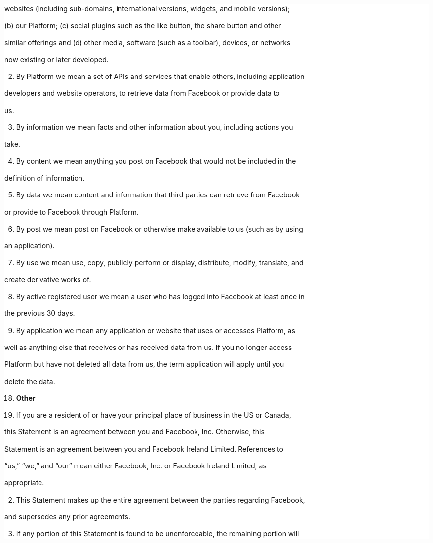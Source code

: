 websites (including sub-domains, international versions, widgets, and mobile versions);

(b) our Platform; (c) social plugins such as the like button, the share button and other

similar offerings and (d) other media, software (such as a toolbar), devices, or networks

now existing or later developed.

2. By Platform we mean a set of APIs and services that enable others, including application

developers and website operators, to retrieve data from Facebook or provide data to

us.

3. By information we mean facts and other information about you, including actions you

take.

4. By content we mean anything you post on Facebook that would not be included in the

definition of information.

5. By data we mean content and information that third parties can retrieve from Facebook

or provide to Facebook through Platform.

6. By post we mean post on Facebook or otherwise make available to us (such as by using

an application).

7. By use we mean use, copy, publicly perform or display, distribute, modify, translate, and

create derivative works of.

8. By active registered user we mean a user who has logged into Facebook at least once in

the previous 30 days.

9. By application we mean any application or website that uses or accesses Platform, as

well as anything else that receives or has received data from us. If you no longer access

Platform but have not deleted all data from us, the term application will apply until you

delete the data.

 

18. **Other**

1. If you are a resident of or have your principal place of business in the US or Canada,

this Statement is an agreement between you and Facebook, Inc. Otherwise, this

Statement is an agreement between you and Facebook Ireland Limited. References to

“us,” “we,” and “our” mean either Facebook, Inc. or Facebook Ireland Limited, as

appropriate.

2. This Statement makes up the entire agreement between the parties regarding Facebook,

and supersedes any prior agreements.

3. If any portion of this Statement is found to be unenforceable, the remaining portion will
